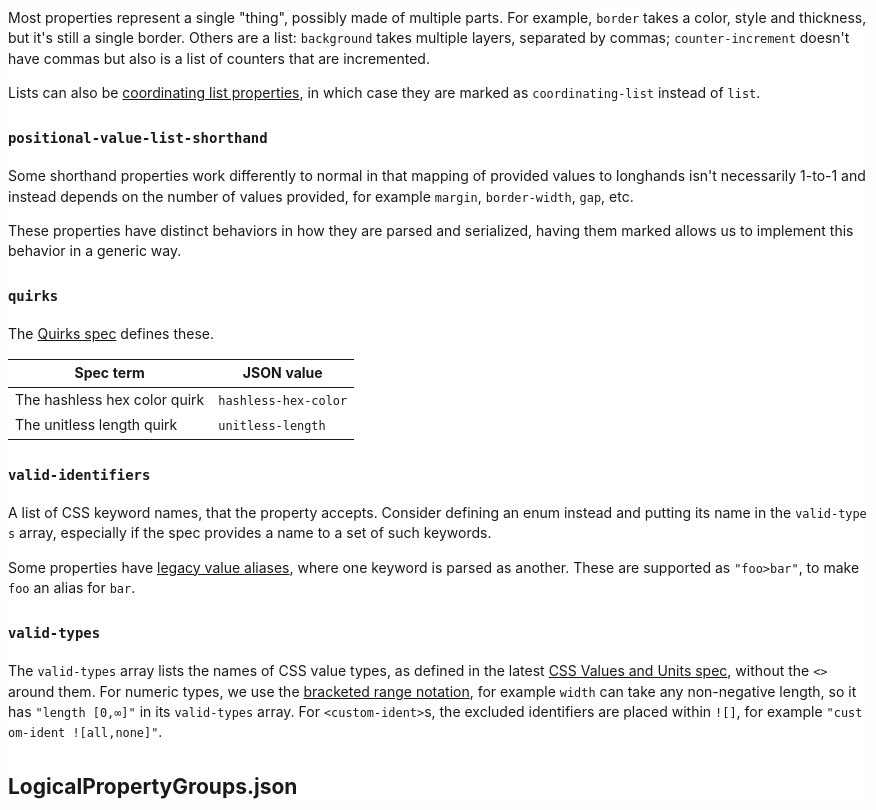 Most properties represent a single "thing", possibly made of multiple parts. For example, `border` takes a color, style
and thickness, but it's still a single border. Others are a list: `background` takes multiple layers, separated by
commas; `counter-increment` doesn't have commas but also is a list of counters that are incremented.

Lists can also be [coordinating list properties](https://drafts.csswg.org/css-values-4/#linked-properties), in which
case they are marked as `coordinating-list` instead of `list`.

### `positional-value-list-shorthand`
Some shorthand properties work differently to normal in that mapping of provided values to longhands isn't necessarily
1-to-1 and instead depends on the number of values provided, for example `margin`, `border-width`, `gap`, etc.

These properties have distinct behaviors in how they are parsed and serialized, having them marked allows us to
implement this behavior in a generic way.

### `quirks`

The [Quirks spec](https://quirks.spec.whatwg.org/#css) defines these.

| Spec term                    | JSON value           |
|------------------------------|----------------------|
| The hashless hex color quirk | `hashless-hex-color` |
| The unitless length quirk    | `unitless-length`    |

### `valid-identifiers`

A list of CSS keyword names, that the property accepts. Consider defining an enum instead and putting its name in the
`valid-types` array, especially if the spec provides a name to a set of such keywords.

Some properties have [legacy value aliases](https://drafts.csswg.org/css-cascade-5/#css-legacy-value-alias), where one
keyword is parsed as another. These are supported as `"foo>bar"`, to make `foo` an alias for `bar`.

### `valid-types`

The `valid-types` array lists the names of CSS value types, as defined in the latest
[CSS Values and Units spec](https://www.w3.org/TR/css-values/), without the `<>` around them.
For numeric types, we use the [bracketed range notation](https://www.w3.org/TR/css-values-4/#css-bracketed-range-notation),
for example `width` can take any non-negative length, so it has `"length [0,∞]"` in its `valid-types` array.
For `<custom-ident>`s, the excluded identifiers are placed within `![]`, for example `"custom-ident ![all,none]"`.

## LogicalPropertyGroups.json
